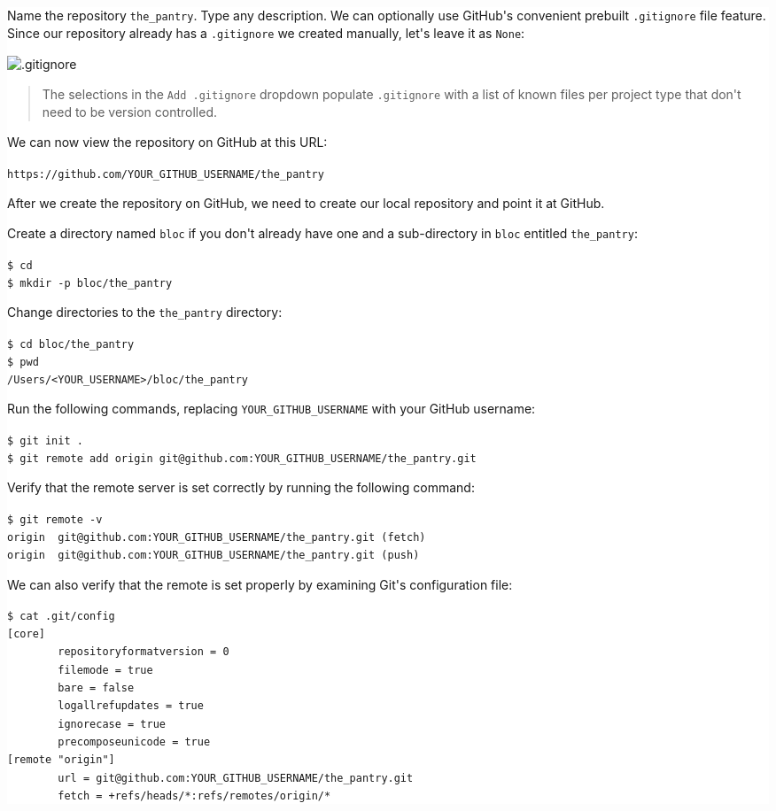 Name the repository `the_pantry`. Type any description. We can optionally use GitHub's convenient prebuilt `.gitignore` file feature. Since our repository already has a `.gitignore` we created manually, let's leave it as `None`:

![.gitignore](https://bloc-global-assets.s3.amazonaws.com/multi-purpose-checkpoint-assets/git-checkpoint-assets/github_gitignore.png)

> The selections in the `Add .gitignore` dropdown populate `.gitignore` with a list of known files per project type that don't need to be version controlled.

We can now view the repository on GitHub at this URL:

```
https://github.com/YOUR_GITHUB_USERNAME/the_pantry
```

After we create the repository on GitHub, we need to create our local repository and point it at GitHub.

Create a directory named `bloc` if you don't already have one and a sub-directory in `bloc` entitled `the_pantry`:

```bash(~)
$ cd
$ mkdir -p bloc/the_pantry
```

Change directories to the `the_pantry` directory:

```bash(~)
$ cd bloc/the_pantry
$ pwd
/Users/<YOUR_USERNAME>/bloc/the_pantry
```

Run the following commands, replacing `YOUR_GITHUB_USERNAME` with your GitHub username:

```bash(~/bloc/the_pantry)
$ git init .
$ git remote add origin git@github.com:YOUR_GITHUB_USERNAME/the_pantry.git
```

Verify that the remote server is set correctly by running the following command:

```bash(~/bloc/the_pantry)
$ git remote -v
origin  git@github.com:YOUR_GITHUB_USERNAME/the_pantry.git (fetch)
origin  git@github.com:YOUR_GITHUB_USERNAME/the_pantry.git (push)
```

We can also verify that the remote is set properly by examining Git's configuration file:

```bash(~/bloc/the_pantry)
$ cat .git/config
[core]
        repositoryformatversion = 0
        filemode = true
        bare = false
        logallrefupdates = true
        ignorecase = true
        precomposeunicode = true
[remote "origin"]
        url = git@github.com:YOUR_GITHUB_USERNAME/the_pantry.git
        fetch = +refs/heads/*:refs/remotes/origin/*
```
